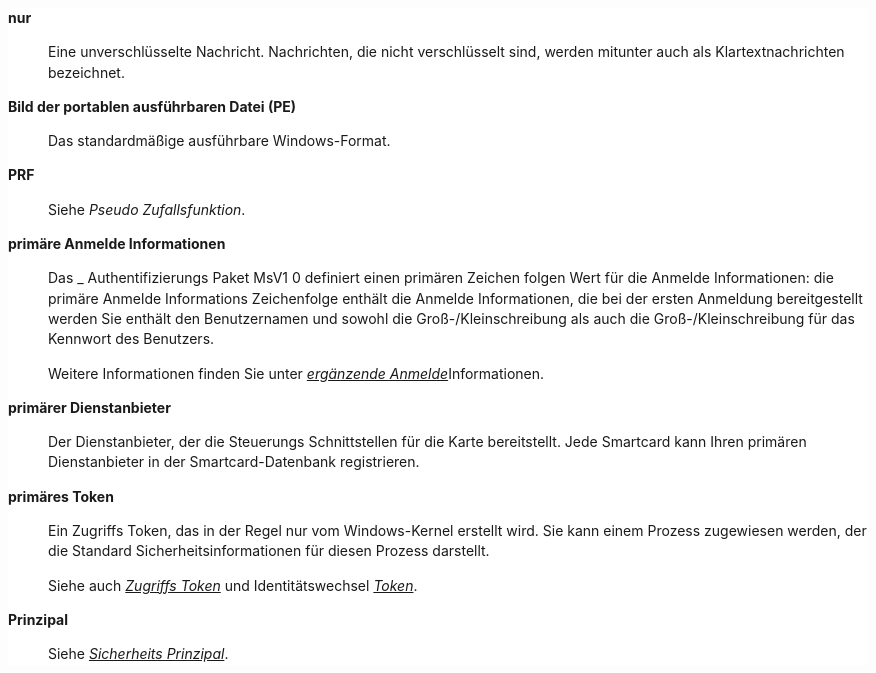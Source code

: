 <span id="_security_plaintext_gly"></span><span id="_SECURITY_PLAINTEXT_GLY"></span>**nur**
</dt> <dd>

Eine unverschlüsselte Nachricht. Nachrichten, die nicht verschlüsselt sind, werden mitunter auch als Klartextnachrichten bezeichnet.

</dd> <dt>

<span id="_security_portable_executable_pe_image_gly"></span><span id="_SECURITY_PORTABLE_EXECUTABLE_PE_IMAGE_GLY"></span>**Bild der portablen ausführbaren Datei (PE)**
</dt> <dd>

Das standardmäßige ausführbare Windows-Format.

</dd> <dt>

<span id="_security_prf_gly"></span><span id="_SECURITY_PRF_GLY"></span>**PRF**
</dt> <dd>

Siehe *Pseudo Zufallsfunktion*.

</dd> <dt>

<span id="_security_primary_credentials_gly"></span><span id="_SECURITY_PRIMARY_CREDENTIALS_GLY"></span>**primäre Anmelde Informationen**
</dt> <dd>

Das \_ Authentifizierungs Paket MsV1 0 definiert einen primären Zeichen folgen Wert für die Anmelde Informationen: die primäre Anmelde Informations Zeichenfolge enthält die Anmelde Informationen, die bei der ersten Anmeldung bereitgestellt werden Sie enthält den Benutzernamen und sowohl die Groß-/Kleinschreibung als auch die Groß-/Kleinschreibung für das Kennwort des Benutzers.

Weitere Informationen finden Sie unter [*ergänzende Anmelde*](s-gly.md)Informationen.

</dd> <dt>

<span id="_security_primary_service_provider_gly"></span><span id="_SECURITY_PRIMARY_SERVICE_PROVIDER_GLY"></span>**primärer Dienstanbieter**
</dt> <dd>

Der Dienstanbieter, der die Steuerungs Schnittstellen für die Karte bereitstellt. Jede Smartcard kann Ihren primären Dienstanbieter in der Smartcard-Datenbank registrieren.

</dd> <dt>

<span id="_security_primary_token_gly"></span><span id="_SECURITY_PRIMARY_TOKEN_GLY"></span>**primäres Token**
</dt> <dd>

Ein Zugriffs Token, das in der Regel nur vom Windows-Kernel erstellt wird. Sie kann einem Prozess zugewiesen werden, der die Standard Sicherheitsinformationen für diesen Prozess darstellt.

Siehe auch [*Zugriffs Token*](a-gly.md) und Identitätswechsel [*Token*](i-gly.md).

</dd> <dt>

<span id="_security_principal_gly"></span><span id="_SECURITY_PRINCIPAL_GLY"></span>**Prinzipal**
</dt> <dd>

Siehe [*Sicherheits Prinzipal*](s-gly.md).
